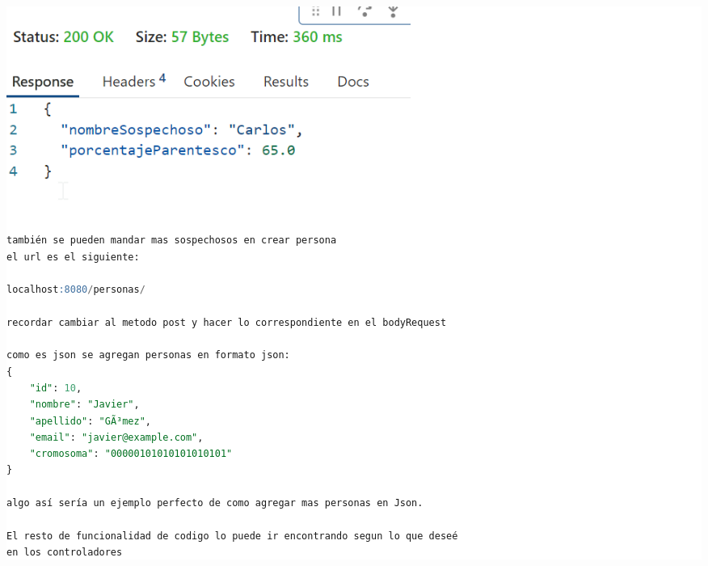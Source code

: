   <img src="img/image-7.png" alt="Descripción de la imagen" style="width:500px;">
</div>

```sql
también se pueden mandar mas sospechosos en crear persona
el url es el siguiente:

localhost:8080/personas/

recordar cambiar al metodo post y hacer lo correspondiente en el bodyRequest

como es json se agregan personas en formato json:
{
    "id": 10,
    "nombre": "Javier",
    "apellido": "GÃ³mez",
    "email": "javier@example.com",
    "cromosoma": "00000101010101010101"
}

algo así sería un ejemplo perfecto de como agregar mas personas en Json.

El resto de funcionalidad de codigo lo puede ir encontrando segun lo que deseé
en los controladores
```